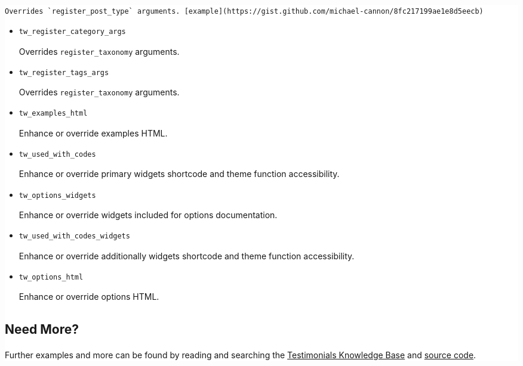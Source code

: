 	Overrides `register_post_type` arguments. [example](https://gist.github.com/michael-cannon/8fc217199ae1e8d5eecb)

* `tw_register_category_args`

	Overrides `register_taxonomy` arguments.

* `tw_register_tags_args`

	Overrides `register_taxonomy` arguments.

* `tw_examples_html`

	Enhance or override examples HTML.

* `tw_used_with_codes`

	Enhance or override primary widgets shortcode and theme function accessibility.

* `tw_options_widgets`

	Enhance or override widgets included for options documentation.

* `tw_used_with_codes_widgets`

	Enhance or override additionally widgets shortcode and theme function accessibility.

* `tw_options_html`

	Enhance or override options HTML.

## Need More?

Further examples and more can be found by reading and searching the [Testimonials Knowledge Base](https://axelerant.atlassian.net/wiki/display/WPFAQ/) and [source code](https://github.com/michael-cannon/testimonials-widget).
